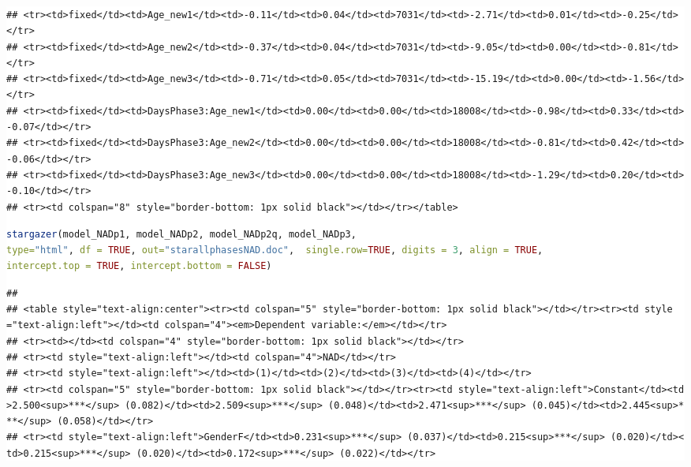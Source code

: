     ## <tr><td>fixed</td><td>Age_new1</td><td>-0.11</td><td>0.04</td><td>7031</td><td>-2.71</td><td>0.01</td><td>-0.25</td></tr>
    ## <tr><td>fixed</td><td>Age_new2</td><td>-0.37</td><td>0.04</td><td>7031</td><td>-9.05</td><td>0.00</td><td>-0.81</td></tr>
    ## <tr><td>fixed</td><td>Age_new3</td><td>-0.71</td><td>0.05</td><td>7031</td><td>-15.19</td><td>0.00</td><td>-1.56</td></tr>
    ## <tr><td>fixed</td><td>DaysPhase3:Age_new1</td><td>0.00</td><td>0.00</td><td>18008</td><td>-0.98</td><td>0.33</td><td>-0.07</td></tr>
    ## <tr><td>fixed</td><td>DaysPhase3:Age_new2</td><td>0.00</td><td>0.00</td><td>18008</td><td>-0.81</td><td>0.42</td><td>-0.06</td></tr>
    ## <tr><td>fixed</td><td>DaysPhase3:Age_new3</td><td>0.00</td><td>0.00</td><td>18008</td><td>-1.29</td><td>0.20</td><td>-0.10</td></tr>
    ## <tr><td colspan="8" style="border-bottom: 1px solid black"></td></tr></table>

``` r
stargazer(model_NADp1, model_NADp2, model_NADp2q, model_NADp3,
type="html", df = TRUE, out="starallphasesNAD.doc",  single.row=TRUE, digits = 3, align = TRUE,
intercept.top = TRUE, intercept.bottom = FALSE)
```

    ## 
    ## <table style="text-align:center"><tr><td colspan="5" style="border-bottom: 1px solid black"></td></tr><tr><td style="text-align:left"></td><td colspan="4"><em>Dependent variable:</em></td></tr>
    ## <tr><td></td><td colspan="4" style="border-bottom: 1px solid black"></td></tr>
    ## <tr><td style="text-align:left"></td><td colspan="4">NAD</td></tr>
    ## <tr><td style="text-align:left"></td><td>(1)</td><td>(2)</td><td>(3)</td><td>(4)</td></tr>
    ## <tr><td colspan="5" style="border-bottom: 1px solid black"></td></tr><tr><td style="text-align:left">Constant</td><td>2.500<sup>***</sup> (0.082)</td><td>2.509<sup>***</sup> (0.048)</td><td>2.471<sup>***</sup> (0.045)</td><td>2.445<sup>***</sup> (0.058)</td></tr>
    ## <tr><td style="text-align:left">GenderF</td><td>0.231<sup>***</sup> (0.037)</td><td>0.215<sup>***</sup> (0.020)</td><td>0.215<sup>***</sup> (0.020)</td><td>0.172<sup>***</sup> (0.022)</td></tr>